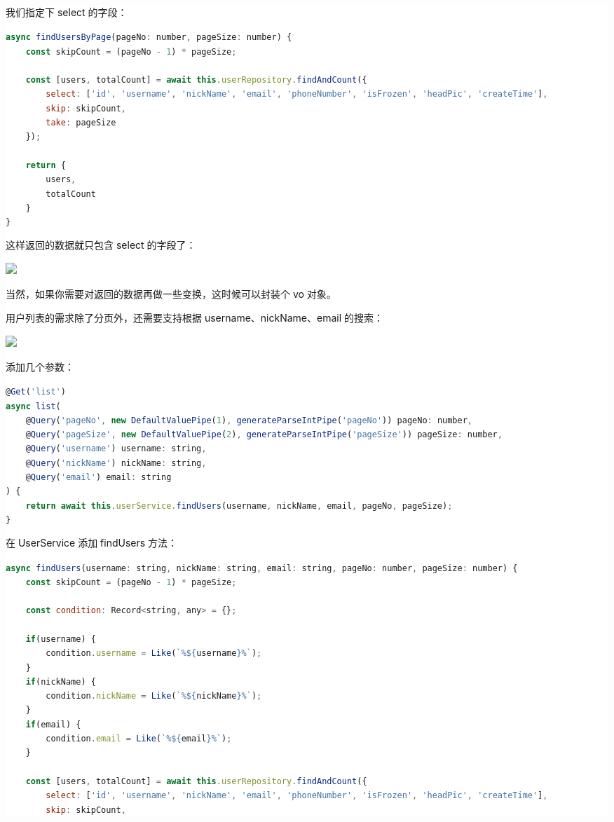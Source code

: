 我们指定下 select 的字段：

```javascript
async findUsersByPage(pageNo: number, pageSize: number) {
    const skipCount = (pageNo - 1) * pageSize;

    const [users, totalCount] = await this.userRepository.findAndCount({
        select: ['id', 'username', 'nickName', 'email', 'phoneNumber', 'isFrozen', 'headPic', 'createTime'],
        skip: skipCount,
        take: pageSize
    });

    return {
        users,
        totalCount
    }
}
```

这样返回的数据就只包含 select 的字段了：

![](/nestjsCheats/image-3644.jpg)

当然，如果你需要对返回的数据再做一些变换，这时候可以封装个 vo 对象。

用户列表的需求除了分页外，还需要支持根据 username、nickName、email 的搜索：

![](/nestjsCheats/image-3630.jpg)

添加几个参数：

```javascript
@Get('list')
async list(
    @Query('pageNo', new DefaultValuePipe(1), generateParseIntPipe('pageNo')) pageNo: number,
    @Query('pageSize', new DefaultValuePipe(2), generateParseIntPipe('pageSize')) pageSize: number,
    @Query('username') username: string,
    @Query('nickName') nickName: string,
    @Query('email') email: string
) {
    return await this.userService.findUsers(username, nickName, email, pageNo, pageSize);
}
```

在 UserService 添加 findUsers 方法：

```javascript
async findUsers(username: string, nickName: string, email: string, pageNo: number, pageSize: number) {
    const skipCount = (pageNo - 1) * pageSize;

    const condition: Record<string, any> = {};

    if(username) {
        condition.username = Like(`%${username}%`);
    }
    if(nickName) {
        condition.nickName = Like(`%${nickName}%`);
    }
    if(email) {
        condition.email = Like(`%${email}%`);
    }

    const [users, totalCount] = await this.userRepository.findAndCount({
        select: ['id', 'username', 'nickName', 'email', 'phoneNumber', 'isFrozen', 'headPic', 'createTime'],
        skip: skipCount,
```